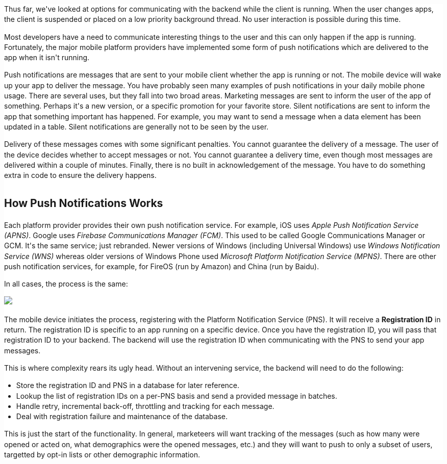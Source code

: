 Thus far, we've looked at options for communicating with the backend while the client is running.  When the user changes apps, the client is suspended or placed on a low priority background thread.  No user interaction is possible during this time.

Most developers have a need to communicate interesting things to the user and this can only happen if the app is running.  Fortunately, the major mobile platform providers have implemented some form of push notifications which are delivered to the app when it isn't running.

Push notifications are messages that are sent to your mobile client whether the app is running or not.  The mobile device will wake up your app to deliver the message.  You have probably seen many examples of push notifications in your daily mobile phone usage.  There are several uses, but they fall into two broad areas.  Marketing messages are sent to inform the user of the app of something.  Perhaps it's a new version, or a specific promotion for your favorite store.  Silent notifications are sent to inform the app that something important has happened.  For example, you may want to send a message when a data element has been updated in a table.  Silent notifications are generally not to be seen by the user.

Delivery of these messages comes with some significant penalties.  You cannot guarantee the delivery of a message.  The user of the device decides whether to accept messages or not.  You cannot guarantee a delivery time, even though most messages are delivered within a couple of minutes.  Finally, there is no built in acknowledgement of the message.  You have to do something extra in code to ensure the delivery happens.

## How Push Notifications Works

Each platform provider provides their own push notification service.  For example, iOS uses *Apple Push Notification Service (APNS)*.  Google uses *Firebase Communications Manager (FCM)*.  This used to be called Google Communications Manager or GCM.  It's the same service; just rebranded.  Newer versions of Windows (including Universal Windows) use *Windows Notification Service (WNS)* whereas older versions of Windows Phone used *Microsoft Platform Notification
Service (MPNS)*.  There are other push notification services, for example, for FireOS (run by Amazon) and China (run by Baidu).

In all cases, the process is the same:

![][img1]

The mobile device initiates the process, registering with the Platform Notification Service (PNS).  It will receive a **Registration ID** in return. The registration ID is specific to an app running on a specific device. Once you have the registration ID, you will pass that registration ID to your backend.  The backend will use the registration ID when communicating with the PNS to send your app messages.

This is where complexity rears its ugly head.  Without an intervening service, the backend will need to do the following:

* Store the registration ID and PNS in a database for later reference.
* Lookup the list of registration IDs on a per-PNS basis and send a provided message in batches.
* Handle retry, incremental back-off, throttling and tracking for each message.
* Deal with registration failure and maintenance of the database.

This is just the start of the functionality.  In general, marketeers will want tracking of the messages (such as how many were opened or acted on, what demographics were the opened messages, etc.) and they will want to push to only a subset of users, targetted by opt-in lists or other demographic information.


[img1]: img/push-architecture.PNG
[img2]: img/push-create-2.PNG
[img3]: img/push-create-3.PNG
[img4]: img/push-create-4.PNG
[Azure portal]: https://portal.azure.com
[1]: https://azure.com/en-us/services/notification-hubs/
[2]: ./recipes.md